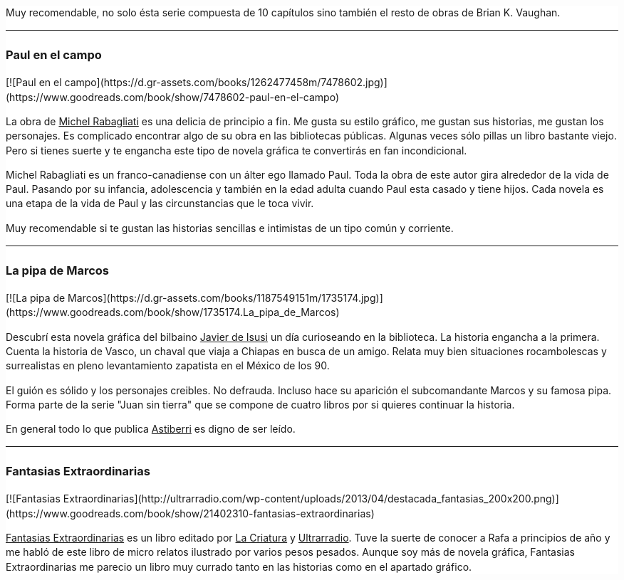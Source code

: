 Muy recomendable, no solo ésta serie compuesta de 10 capítulos sino también el resto de obras de Brian K. Vaughan.

***

### Paul en el campo

<span class="left image-margin-left">
[![Paul en el campo](https://d.gr-assets.com/books/1262477458m/7478602.jpg)](https://www.goodreads.com/book/show/7478602-paul-en-el-campo)
</span>

La obra de [Michel Rabagliati](http://www.michelrabagliati.com) es una delicia de principio a fin. Me gusta su estilo gráfico, me gustan sus historias, me gustan los personajes. Es complicado encontrar algo de su obra en las bibliotecas públicas. Algunas veces sólo pillas un libro bastante viejo. Pero si tienes suerte y te engancha este tipo de novela gráfica te convertirás en fan incondicional.

Michel Rabagliati es un franco-canadiense con un álter ego llamado Paul. Toda la obra de este autor gira alrededor de la vida de Paul. Pasando por su infancia, adolescencia y también en la edad adulta cuando Paul esta casado y tiene hijos. Cada novela es una etapa de la vida de Paul y las circunstancias que le toca vivir.

Muy recomendable si te gustan las historias sencillas e intimistas de un tipo común y corriente.

***

### La pipa de Marcos

<span class="right image-margin-right">
[![La pipa de Marcos](https://d.gr-assets.com/books/1187549151m/1735174.jpg)](https://www.goodreads.com/book/show/1735174.La_pipa_de_Marcos)
</span>

Descubrí esta novela gráfica del bilbaino [Javier de Isusi](http://es.wikipedia.org/wiki/Javier_de_Isusi) un día curioseando en la biblioteca. La historia engancha a la primera. Cuenta la historia de Vasco, un chaval que viaja a Chiapas en busca de un amigo. Relata muy bien situaciones rocambolescas y surrealistas en pleno levantamiento zapatista en el México de los 90.

El guión es sólido y los personajes creibles. No defrauda. Incluso hace su aparición el subcomandante Marcos y su famosa pipa. Forma parte de la serie "Juan sin tierra" que se compone de cuatro libros por si quieres continuar la historia.

En general todo lo que publica [Astiberri](http://www.astiberri.com/) es digno de ser leído.

***

### Fantasias Extraordinarias

<span class="left image-margin-left">
[![Fantasias Extraordinarias](http://ultrarradio.com/wp-content/uploads/2013/04/destacada_fantasias_200x200.png)](https://www.goodreads.com/book/show/21402310-fantasias-extraordinarias)
</span>

[Fantasias Extraordinarias](http://ultrarradio.com/catalogo/fantasias-extraordinarias/) es un libro editado por [La Criatura](http://www.lacriatura.es/) y [Ultrarradio](http://ultrarradio.com). Tuve la suerte de conocer a Rafa a principios de año y me habló de este libro de micro relatos ilustrado por varios pesos pesados.
Aunque soy más de novela gráfica, Fantasias Extraordinarias me parecio un libro muy currado tanto en las historias como en el apartado gráfico.
